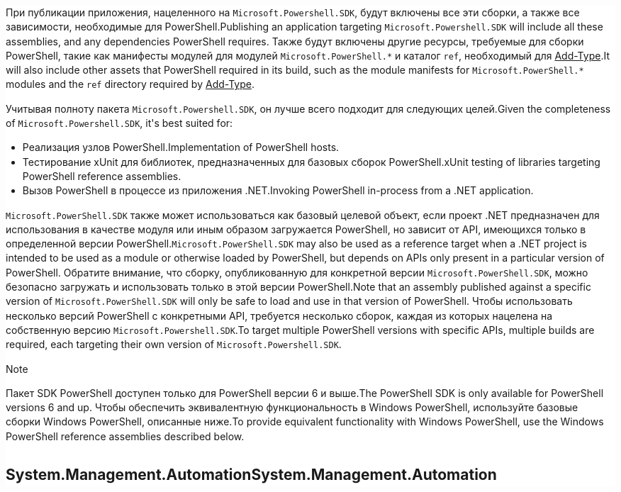 <span data-ttu-id="cbfba-191">При публикации приложения, нацеленного на `Microsoft.Powershell.SDK`, будут включены все эти сборки, а также все зависимости, необходимые для PowerShell.</span><span class="sxs-lookup"><span data-stu-id="cbfba-191">Publishing an application targeting `Microsoft.Powershell.SDK` will include all these assemblies, and any dependencies PowerShell requires.</span></span> <span data-ttu-id="cbfba-192">Также будут включены другие ресурсы, требуемые для сборки PowerShell, такие как манифесты модулей для модулей `Microsoft.PowerShell.*` и каталог `ref`, необходимый для [Add-Type][].</span><span class="sxs-lookup"><span data-stu-id="cbfba-192">It will also include other assets that PowerShell required in its build, such as the module manifests for `Microsoft.PowerShell.*` modules and the `ref` directory required by [Add-Type][].</span></span>

<span data-ttu-id="cbfba-193">Учитывая полноту пакета `Microsoft.Powershell.SDK`, он лучше всего подходит для следующих целей.</span><span class="sxs-lookup"><span data-stu-id="cbfba-193">Given the completeness of `Microsoft.Powershell.SDK`, it's best suited for:</span></span>

- <span data-ttu-id="cbfba-194">Реализация узлов PowerShell.</span><span class="sxs-lookup"><span data-stu-id="cbfba-194">Implementation of PowerShell hosts.</span></span>
- <span data-ttu-id="cbfba-195">Тестирование xUnit для библиотек, предназначенных для базовых сборок PowerShell.</span><span class="sxs-lookup"><span data-stu-id="cbfba-195">xUnit testing of libraries targeting PowerShell reference assemblies.</span></span>
- <span data-ttu-id="cbfba-196">Вызов PowerShell в процессе из приложения .NET.</span><span class="sxs-lookup"><span data-stu-id="cbfba-196">Invoking PowerShell in-process from a .NET application.</span></span>

<span data-ttu-id="cbfba-197">`Microsoft.PowerShell.SDK` также может использоваться как базовый целевой объект, если проект .NET предназначен для использования в качестве модуля или иным образом загружается PowerShell, но зависит от API, имеющихся только в определенной версии PowerShell.</span><span class="sxs-lookup"><span data-stu-id="cbfba-197">`Microsoft.PowerShell.SDK` may also be used as a reference target when a .NET project is intended to be used as a module or otherwise loaded by PowerShell, but depends on APIs only present in a particular version of PowerShell.</span></span> <span data-ttu-id="cbfba-198">Обратите внимание, что сборку, опубликованную для конкретной версии `Microsoft.PowerShell.SDK`, можно безопасно загружать и использовать только в этой версии PowerShell.</span><span class="sxs-lookup"><span data-stu-id="cbfba-198">Note that an assembly published against a specific version of `Microsoft.PowerShell.SDK` will only be safe to load and use in that version of PowerShell.</span></span> <span data-ttu-id="cbfba-199">Чтобы использовать несколько версий PowerShell с конкретными API, требуется несколько сборок, каждая из которых нацелена на собственную версию `Microsoft.Powershell.SDK`.</span><span class="sxs-lookup"><span data-stu-id="cbfba-199">To target multiple PowerShell versions with specific APIs, multiple builds are required, each targeting their own version of `Microsoft.Powershell.SDK`.</span></span>

> [!NOTE]
> <span data-ttu-id="cbfba-200">Пакет SDK PowerShell доступен только для PowerShell версии 6 и выше.</span><span class="sxs-lookup"><span data-stu-id="cbfba-200">The PowerShell SDK is only available for PowerShell versions 6 and up.</span></span> <span data-ttu-id="cbfba-201">Чтобы обеспечить эквивалентную функциональность в Windows PowerShell, используйте базовые сборки Windows PowerShell, описанные ниже.</span><span class="sxs-lookup"><span data-stu-id="cbfba-201">To provide equivalent functionality with Windows PowerShell, use the Windows PowerShell reference assemblies described below.</span></span>

## <a name="systemmanagementautomation"></a><span data-ttu-id="cbfba-202">System.Management.Automation</span><span class="sxs-lookup"><span data-stu-id="cbfba-202">System.Management.Automation</span></span>


[.NET Standard 2.0]: /dotnet/standard/net-standard
[.NET Standard 2.0]: /dotnet/standard/net-standard
[about_Modules]: /powershell/module/microsoft.powershell.core/about/about_modules
[Add-Type]: /powershell/module/microsoft.powershell.utility/add-type
[AstVisitor2]: /dotnet/api/system.management.automation.language.astvisitor2
[CmdletProvider]: /dotnet/api/system.management.automation.provider.cmdletprovider
[CreateDefault2]: /dotnet/api/system.management.automation.runspaces.initialsessionstate.createdefault2
[csproj]: https://github.com/PowerShell/PSReadLine/blob/master/PSReadLine/PSReadLine.csproj
[Microsoft.PowerShell.SDK]: https://www.nuget.org/packages/Microsoft.PowerShell.SDK/
[NETStandard.Library]: https://www.nuget.org/packages/NETStandard.Library/
[NuGet]: https://www.nuget.org/
[выполняет проверку]: https://github.com/PowerShell/PowerShellEditorServices/blob/8c500ee1752201d3c1cc2e5d90f1a2af3b1eb15d/src/PowerShellEditorServices.Hosting/EditorServicesLoader.cs#L231-L251
[performs a check]: https://github.com/PowerShell/PowerShellEditorServices/blob/8c500ee1752201d3c1cc2e5d90f1a2af3b1eb15d/src/PowerShellEditorServices.Hosting/EditorServicesLoader.cs#L231-L251
[Pester]: https://github.com/Pester/Pester
[Службы редактора PowerShell]: https://github.com/PowerShell/PowerShellEditorServices/
[PowerShell Editor Services]: https://github.com/PowerShell/PowerShellEditorServices/
[Расширение PowerShell]: https://marketplace.visualstudio.com/items?itemName=ms-vscode.PowerShell
[PowerShell extension]: https://marketplace.visualstudio.com/items?itemName=ms-vscode.PowerShell
[NuGet PowerShell]: https://www.nuget.org/packages/PowerShell/
[PowerShell NuGet]: https://www.nuget.org/packages/PowerShell/
[репозиторий PowerShell Standard]: https://github.com/PowerShell/PowerShellStandard
[PowerShell Standard repository]: https://github.com/PowerShell/PowerShellStandard
[PowerShellStandard.Library]: https://www.nuget.org/packages/PowerShellStandard.Library/
[PSCmdlet]: /dotnet/api/system.management.automation.pscmdlet
[PSES xUnit]: https://github.com/PowerShell/PowerShellEditorServices/blob/8c500ee1752201d3c1cc2e5d90f1a2af3b1eb15d/test/PowerShellEditorServices.Test/PowerShellEditorServices.Test.csproj#L15-L20
[PSES's xUnit]: https://github.com/PowerShell/PowerShellEditorServices/blob/8c500ee1752201d3c1cc2e5d90f1a2af3b1eb15d/test/PowerShellEditorServices.Test/PowerShellEditorServices.Test.csproj#L15-L20
[PSHost]: /dotnet/api/system.management.automation.host.pshost
[атрибут PrivateAssets]: /dotnet/core/tools/csproj#packagereference
[PrivateAssets attribute]: /dotnet/core/tools/csproj#packagereference
[PSReadLine]: https://github.com/PowerShell/PSReadLine
[PSScriptAnalyzer]: https://github.com/powershell/psscriptanalyzer
[базовые сборки]: https://github.com/dotnet/standard/blob/master/docs/history/evolution-of-design-time-assemblies.md#definitions
[reference assemblies]: https://github.com/dotnet/standard/blob/master/docs/history/evolution-of-design-time-assemblies.md#definitions
[Start-Job]: /powershell/module/microsoft.powershell.core/start-job
[System.Management.Automation]: https://www.nuget.org/packages/System.Management.Automation/
[ориентируется на каждую версию PowerShell]: https://github.com/PowerShell/PSScriptAnalyzer/blob/master/Engine/Engine.csproj
[targets each PowerShell version]: https://github.com/PowerShell/PSScriptAnalyzer/blob/master/Engine/Engine.csproj
[эту запись блога]: https://devblogs.microsoft.com/powershell/powershell-standard-library-build-single-module-that-works-across-windows-powershell-and-powershell-core/
[this blog post]: https://devblogs.microsoft.com/powershell/powershell-standard-library-build-single-module-that-works-across-windows-powershell-and-powershell-core/
[Visual Studio Code]: https://code.visualstudio.com/
[Пакет SDK для Windows PowerShell]: /powershell/scripting/developer/windows-powershell
[Windows PowerShell SDK]: /powershell/scripting/developer/windows-powershell